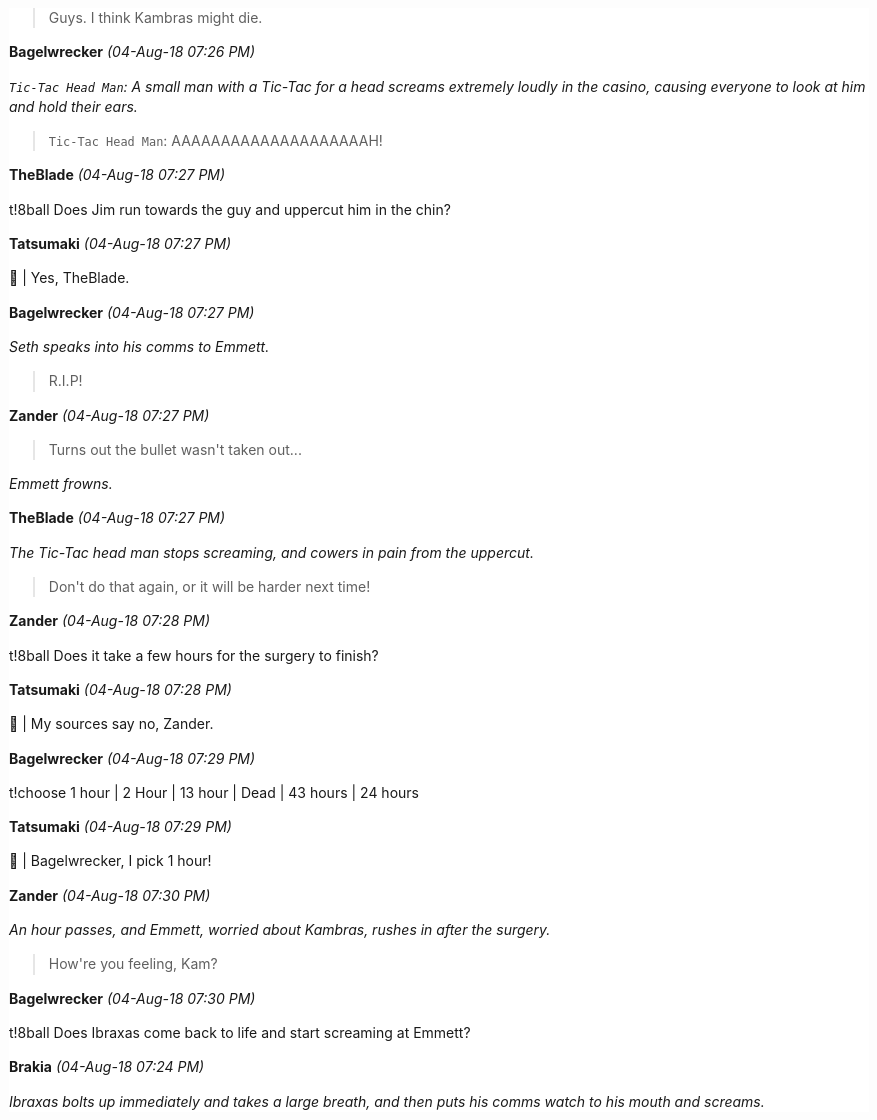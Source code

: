 > Guys. I think Kambras might die.

**Bagelwrecker** _(04-Aug-18 07:26 PM)_

_`Tic-Tac Head Man`: A small man with a Tic-Tac for a head screams extremely loudly in the casino, causing everyone to look at him and hold their ears._

> `Tic-Tac Head Man`: AAAAAAAAAAAAAAAAAAAAH!

**TheBlade** _(04-Aug-18 07:27 PM)_

t!8ball Does Jim run towards the guy and uppercut him in the chin?

**Tatsumaki** _(04-Aug-18 07:27 PM)_

🎱 | Yes, TheBlade.

**Bagelwrecker** _(04-Aug-18 07:27 PM)_

_Seth speaks into his comms to Emmett._

> R.I.P!

**Zander** _(04-Aug-18 07:27 PM)_

> Turns out the bullet wasn't taken out...

_Emmett frowns._

**TheBlade** _(04-Aug-18 07:27 PM)_

_The Tic-Tac head man stops screaming, and cowers in pain from the uppercut._

> Don't do that again, or it will be harder next time!

**Zander** _(04-Aug-18 07:28 PM)_

t!8ball Does it take a few hours for the surgery to finish?

**Tatsumaki** _(04-Aug-18 07:28 PM)_

🎱 | My sources say no, Zander.

**Bagelwrecker** _(04-Aug-18 07:29 PM)_

t!choose 1 hour | 2 Hour | 13 hour | Dead | 43 hours | 24 hours

**Tatsumaki** _(04-Aug-18 07:29 PM)_

🤔 | Bagelwrecker, I pick 1 hour!

**Zander** _(04-Aug-18 07:30 PM)_

_An hour passes, and Emmett, worried about Kambras, rushes in after the surgery._

> How're you feeling, Kam?

**Bagelwrecker** _(04-Aug-18 07:30 PM)_

t!8ball Does Ibraxas come back to life and start screaming at Emmett?

**Brakia** _(04-Aug-18 07:24 PM)_

_Ibraxas bolts up immediately and takes a large breath, and then puts his comms watch to his mouth and screams._
